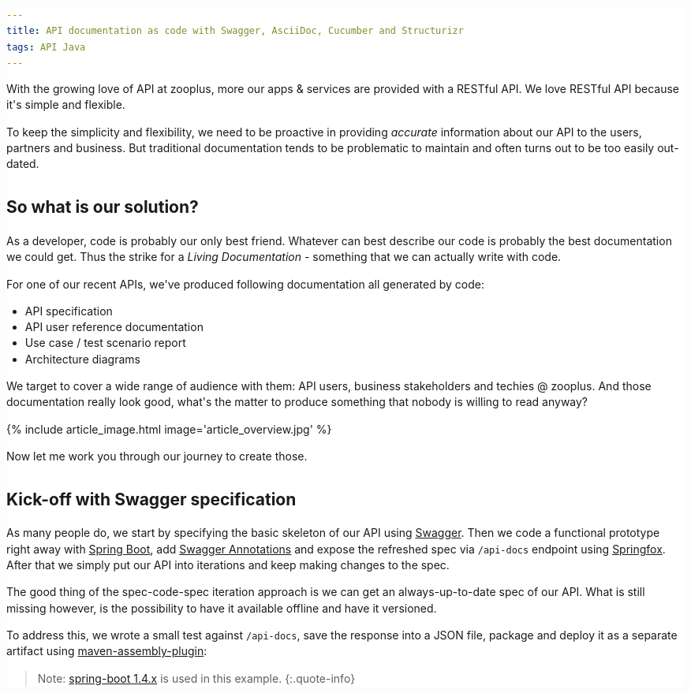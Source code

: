 ```yaml
---
title: API documentation as code with Swagger, AsciiDoc, Cucumber and Structurizr
tags: API Java
---
```


With the growing love of API at zooplus, more our apps & services are provided with a RESTful API. We love RESTful API because it's simple and flexible.

To keep the simplicity and flexibility, we need to be proactive in providing _accurate_ information about our API to the users, partners and business. But traditional documentation tends to be problematic to maintain and often turns out to be too easily out-dated.

## So what is our solution?

As a developer, code is probably our only best friend. Whatever can best describe our code is probably the best documentation we could get. Thus the strike for a _Living Documentation_ - something that we can actually write with code.

For one of our recent APIs, we've produced following documentation all generated by code:

-   API specification
-   API user reference documentation
-   Use case / test scenario report
-   Architecture diagrams

We target to cover a wide range of audience with them: API users, business stakeholders and techies @ zooplus. And those documentation really look good, what's the matter to produce something that nobody is willing to read anyway?

{% include article_image.html image='article_overview.jpg' %}

Now let me work you through our journey to create those.

## Kick-off with Swagger specification

As many people do, we start by specifying the basic skeleton of our API using [Swagger](http://swagger.io/specification/). Then we code a functional prototype right away with [Spring Boot](https://spring.io/guides/gs/rest-service/), add [Swagger Annotations](https://github.com/swagger-api/swagger-core/wiki/Annotations) and expose the refreshed spec via `/api-docs` endpoint using [Springfox](http://springfox.github.io/springfox/docs/current/#configuring-springfox). After that we simply put our API into iterations and keep making changes to the spec.

The good thing of the spec-code-spec iteration approach is we can get an always-up-to-date spec of our API. What is still missing however, is the possibility to have it available offline and have it versioned.

To address this, we wrote a small test against `/api-docs`, save the response into a JSON file, package and deploy it as a separate artifact using [maven-assembly-plugin](http://maven.apache.org/plugins/maven-assembly-plugin/single-mojo.html):

> Note: [spring-boot 1.4.x](http://docs.spring.io/spring-boot/docs/1.4.x/reference/htmlsingle/) is used in this example.
{:.quote-info}
